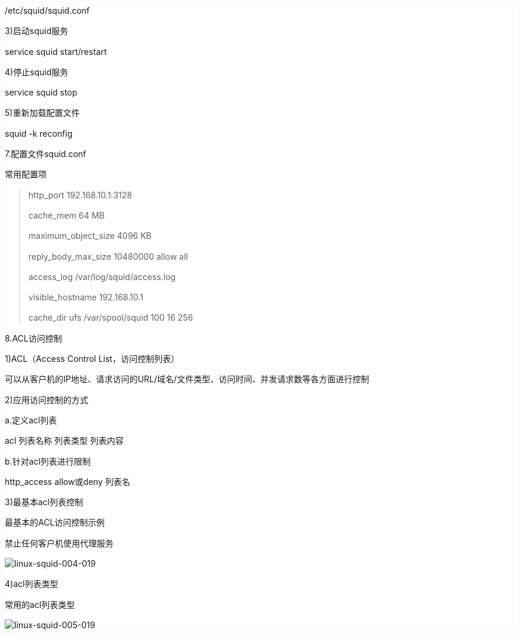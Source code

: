 /etc/squid/squid.conf

3)启动squid服务

service squid start/restart

4)停止squid服务

service  squid stop

5)重新加载配置文件

squid -k reconfig

7.配置文件squid.conf

常用配置项

>http_port 192.168.10.1:3128
>
>cache_mem 64 MB
>
>maximum_object_size 4096 KB
>
>reply_body_max_size 10480000 allow all
>
>access_log /var/log/squid/access.log
>
>visible_hostname 192.168.10.1
>
>cache_dir ufs /var/spool/squid 100 16 256

8.ACL访问控制

1)ACL（Access Control List，访问控制列表）

可以从客户机的IP地址、请求访问的URL/域名/文件类型、访问时间、并发请求数等各方面进行控制

2)应用访问控制的方式

a.定义acl列表

acl 列表名称 列表类型 列表内容

b.针对acl列表进行限制

http_access allow或deny 列表名

3)最基本acl列表控制

最基本的ACL访问控制示例

禁止任何客户机使用代理服务 

![linux-squid-004-019][linux-squid-004-019]

4)acl列表类型

常用的acl列表类型

![linux-squid-005-019][linux-squid-005-019]


[linux-squid-001-019]: /linux/linux-squid-001-019.png
[linux-squid-002-019]: /linux/linux-squid-002-019.png
[linux-squid-003-019]: /linux/linux-squid-003-019.png
[linux-squid-004-019]: /linux/linux-squid-004-019.png
[linux-squid-005-019]: /linux/linux-squid-005-019.png
[linux-squid-006-019]: /linux/linux-squid-006-019.png
[linux-squid-007-019]: /linux/linux-squid-007-019.png
[linux-squid-008-019]: /linux/linux-squid-008-019.png
[linux-squid-009-019]: /linux/linux-squid-009-019.png
[linux-squid-010-019]: /linux/linux-squid-010-019.png
[linux-squid-011-019]: /linux/linux-squid-011-019.png
[linux-squid-012-019]: /linux/linux-squid-012-019.png
[linux-squid-013-019]: /linux/linux-squid-013-019.png